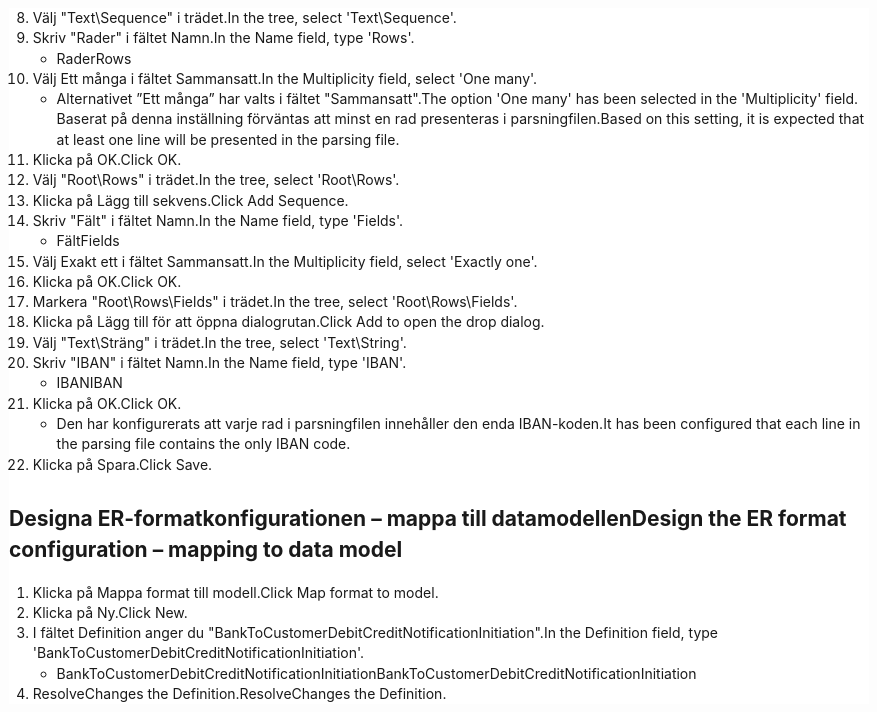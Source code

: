 8. <span data-ttu-id="b8ee7-153">Välj "Text\Sequence" i trädet.</span><span class="sxs-lookup"><span data-stu-id="b8ee7-153">In the tree, select 'Text\Sequence'.</span></span>
9. <span data-ttu-id="b8ee7-154">Skriv "Rader" i fältet Namn.</span><span class="sxs-lookup"><span data-stu-id="b8ee7-154">In the Name field, type 'Rows'.</span></span>
    * <span data-ttu-id="b8ee7-155">Rader</span><span class="sxs-lookup"><span data-stu-id="b8ee7-155">Rows</span></span>  
10. <span data-ttu-id="b8ee7-156">Välj Ett många i fältet Sammansatt.</span><span class="sxs-lookup"><span data-stu-id="b8ee7-156">In the Multiplicity field, select 'One many'.</span></span>
    * <span data-ttu-id="b8ee7-157">Alternativet ”Ett många” har valts i fältet "Sammansatt".</span><span class="sxs-lookup"><span data-stu-id="b8ee7-157">The option 'One many' has been selected in the 'Multiplicity' field.</span></span> <span data-ttu-id="b8ee7-158">Baserat på denna inställning förväntas att minst en rad presenteras i parsningfilen.</span><span class="sxs-lookup"><span data-stu-id="b8ee7-158">Based on this setting, it is expected that at least one line will be presented in the parsing file.</span></span>  
11. <span data-ttu-id="b8ee7-159">Klicka på OK.</span><span class="sxs-lookup"><span data-stu-id="b8ee7-159">Click OK.</span></span>
12. <span data-ttu-id="b8ee7-160">Välj "Root\Rows" i trädet.</span><span class="sxs-lookup"><span data-stu-id="b8ee7-160">In the tree, select 'Root\Rows'.</span></span>
13. <span data-ttu-id="b8ee7-161">Klicka på Lägg till sekvens.</span><span class="sxs-lookup"><span data-stu-id="b8ee7-161">Click Add Sequence.</span></span>
14. <span data-ttu-id="b8ee7-162">Skriv "Fält" i fältet Namn.</span><span class="sxs-lookup"><span data-stu-id="b8ee7-162">In the Name field, type 'Fields'.</span></span>
    * <span data-ttu-id="b8ee7-163">Fält</span><span class="sxs-lookup"><span data-stu-id="b8ee7-163">Fields</span></span>  
15. <span data-ttu-id="b8ee7-164">Välj Exakt ett i fältet Sammansatt.</span><span class="sxs-lookup"><span data-stu-id="b8ee7-164">In the Multiplicity field, select 'Exactly one'.</span></span>
16. <span data-ttu-id="b8ee7-165">Klicka på OK.</span><span class="sxs-lookup"><span data-stu-id="b8ee7-165">Click OK.</span></span>
17. <span data-ttu-id="b8ee7-166">Markera "Root\Rows\Fields" i trädet.</span><span class="sxs-lookup"><span data-stu-id="b8ee7-166">In the tree, select 'Root\Rows\Fields'.</span></span>
18. <span data-ttu-id="b8ee7-167">Klicka på Lägg till för att öppna dialogrutan.</span><span class="sxs-lookup"><span data-stu-id="b8ee7-167">Click Add to open the drop dialog.</span></span>
19. <span data-ttu-id="b8ee7-168">Välj "Text\Sträng" i trädet.</span><span class="sxs-lookup"><span data-stu-id="b8ee7-168">In the tree, select 'Text\String'.</span></span>
20. <span data-ttu-id="b8ee7-169">Skriv "IBAN" i fältet Namn.</span><span class="sxs-lookup"><span data-stu-id="b8ee7-169">In the Name field, type 'IBAN'.</span></span>
    * <span data-ttu-id="b8ee7-170">IBAN</span><span class="sxs-lookup"><span data-stu-id="b8ee7-170">IBAN</span></span>  
21. <span data-ttu-id="b8ee7-171">Klicka på OK.</span><span class="sxs-lookup"><span data-stu-id="b8ee7-171">Click OK.</span></span>
    * <span data-ttu-id="b8ee7-172">Den har konfigurerats att varje rad i parsningfilen innehåller den enda IBAN-koden.</span><span class="sxs-lookup"><span data-stu-id="b8ee7-172">It has been configured that each line in the parsing file contains the only IBAN code.</span></span>  
22. <span data-ttu-id="b8ee7-173">Klicka på Spara.</span><span class="sxs-lookup"><span data-stu-id="b8ee7-173">Click Save.</span></span>

## <a name="design-the-er-format-configuration--mapping-to-data-model"></a><span data-ttu-id="b8ee7-174">Designa ER-formatkonfigurationen – mappa till datamodellen</span><span class="sxs-lookup"><span data-stu-id="b8ee7-174">Design the ER format configuration – mapping to data model</span></span>
1. <span data-ttu-id="b8ee7-175">Klicka på Mappa format till modell.</span><span class="sxs-lookup"><span data-stu-id="b8ee7-175">Click Map format to model.</span></span>
2. <span data-ttu-id="b8ee7-176">Klicka på Ny.</span><span class="sxs-lookup"><span data-stu-id="b8ee7-176">Click New.</span></span>
3. <span data-ttu-id="b8ee7-177">I fältet Definition anger du "BankToCustomerDebitCreditNotificationInitiation".</span><span class="sxs-lookup"><span data-stu-id="b8ee7-177">In the Definition field, type 'BankToCustomerDebitCreditNotificationInitiation'.</span></span>
    * <span data-ttu-id="b8ee7-178">BankToCustomerDebitCreditNotificationInitiation</span><span class="sxs-lookup"><span data-stu-id="b8ee7-178">BankToCustomerDebitCreditNotificationInitiation</span></span>  
4. <span data-ttu-id="b8ee7-179">ResolveChanges the Definition.</span><span class="sxs-lookup"><span data-stu-id="b8ee7-179">ResolveChanges the Definition.</span></span>